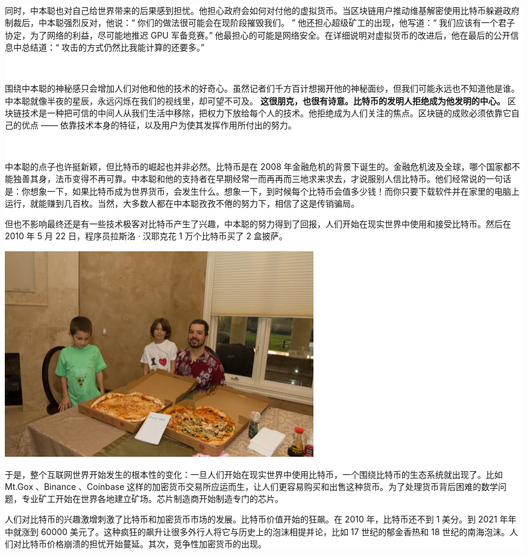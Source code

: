 同时，中本聪也对自己给世界带来的后果感到担忧。他担心政府会如何对付他的虚拟货币。当区块链用户推动维基解密使用比特币躲避政府制裁后，中本聪强烈反对，他说：“ 你们的做法很可能会在现阶段摧毁我们。 ” 他还担心超级矿工的出现，他写道：“ 我们应该有一个君子协定，为了网络的利益，尽可能地推迟 GPU 军备竞赛。” 他最担心的可能是网络安全。在详细说明对虚拟货币的改进后，他在最后的公开信息中总结道：“ 攻击的方式仍然比我能计算的还要多。” 

<br>

围绕中本聪的神秘感只会增加人们对他和他的技术的好奇心。虽然记者们千方百计想揭开他的神秘面纱，但我们可能永远也不知道他是谁。中本聪就像半夜的星辰，永远闪烁在我们的视线里，却可望不可及。 **这很朋克，也很有诗意。比特币的发明人拒绝成为他发明的中心。** 区块链技术是一种把可信的中间人从我们生活中移除，把权力下放给每个人的技术。他拒绝成为人们关注的焦点。区块链的成败必须依靠它自己的优点 —— 依靠技术本身的特征，以及用户为使其发挥作用所付出的努力。

<br>

中本聪的点子也许挺新颖，但比特币的崛起也并非必然。比特币是在 2008 年金融危机的背景下诞生的。金融危机波及全球，哪个国家都不能独善其身，法币变得不再可靠。中本聪和他的支持者在早期经常一而再再而三地求来求去，才说服别人信比特币。他们经常说的一句话是：你想象一下，如果比特币成为世界货币，会发生什么。想象一下，到时候每个比特币会值多少钱！而你只要下载软件并在家里的电脑上运行，就能赚到几百枚。当然，大多数人都在中本聪孜孜不倦的努力下，相信了这是传销骗局。

但也不影响最终还是有一些技术极客对比特币产生了兴趣，中本聪的努力得到了回报，人们开始在现实世界中使用和接受比特币。然后在 2010 年 5 月 22 日，程序员拉斯洛 · 汉耶克花 1 万个比特币买了 2 盒披萨。

<img src="assets/加密朋克的那些事/v2-78c9d1428dbc9b7dd0ea56ad20ab40f0_1440w.webp" alt="img" style="zoom:50%;" />

于是，整个互联网世界开始发生的根本性的变化：一旦人们开始在现实世界中使用比特币，一个围绕比特币的生态系统就出现了。比如 Mt.Gox 、Binance 、Coinbase 这样的加密货币交易所应运而生，让人们更容易购买和出售这种货币。为了处理货币背后困难的数学问题，专业矿工开始在世界各地建立矿场。芯片制造商开始制造专门的芯片。

人们对比特币的兴趣激增刺激了比特币和加密货币市场的发展。比特币价值开始的狂飙。在 2010 年，比特币还不到 1 美分。到 2021 年年中就涨到 60000 美元了。这种疯狂的飙升让很多外行人将它与历史上的泡沫相提并论，比如 17 世纪的郁金香热和 18 世纪的南海泡沫。人们对比特币价格崩溃的担忧开始蔓延。其次，竞争性加密货币的出现。
